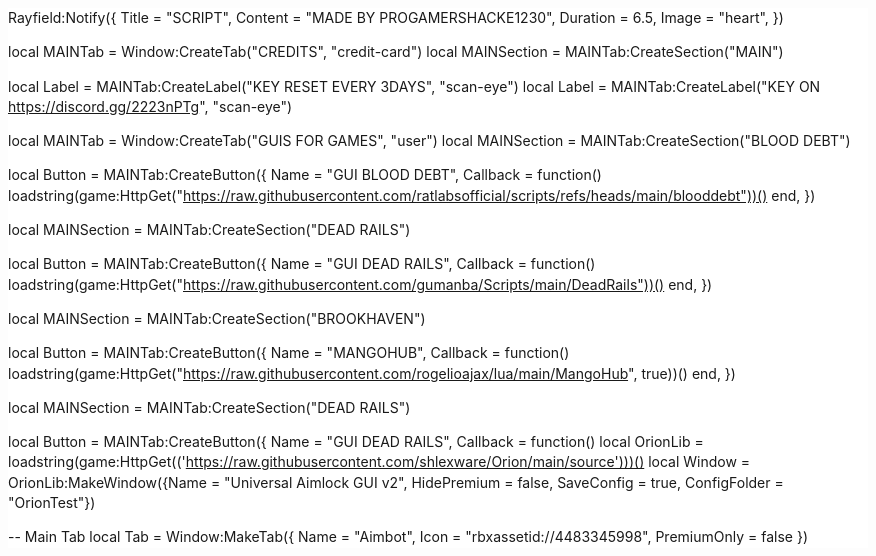 Rayfield:Notify({
   Title = "SCRIPT",
   Content = "MADE BY PROGAMERSHACKE1230",
   Duration = 6.5,
   Image = "heart",
})

local MAINTab = Window:CreateTab("CREDITS", "credit-card")
local MAINSection = MAINTab:CreateSection("MAIN")

local Label = MAINTab:CreateLabel("KEY RESET EVERY 3DAYS", "scan-eye")
local Label = MAINTab:CreateLabel("KEY ON https://discord.gg/2223nPTg", "scan-eye")

local MAINTab = Window:CreateTab("GUIS FOR GAMES", "user")
local MAINSection = MAINTab:CreateSection("BLOOD DEBT")

local Button = MAINTab:CreateButton({
   Name = "GUI BLOOD DEBT",
   Callback = function()
loadstring(game:HttpGet("https://raw.githubusercontent.com/ratlabsofficial/scripts/refs/heads/main/blooddebt"))()
   end,
})


local MAINSection = MAINTab:CreateSection("DEAD RAILS")

local Button = MAINTab:CreateButton({
   Name = "GUI DEAD RAILS",
   Callback = function()
loadstring(game:HttpGet("https://raw.githubusercontent.com/gumanba/Scripts/main/DeadRails"))()
   end,
})

local MAINSection = MAINTab:CreateSection("BROOKHAVEN")

local Button = MAINTab:CreateButton({
   Name = "MANGOHUB",
   Callback = function()
loadstring(game:HttpGet("https://raw.githubusercontent.com/rogelioajax/lua/main/MangoHub", true))()
   end,
})

local MAINSection = MAINTab:CreateSection("DEAD RAILS")

local Button = MAINTab:CreateButton({
   Name = "GUI DEAD RAILS",
   Callback = function()
local OrionLib = loadstring(game:HttpGet(('https://raw.githubusercontent.com/shlexware/Orion/main/source')))()
local Window = OrionLib:MakeWindow({Name = "Universal Aimlock GUI v2", HidePremium = false, SaveConfig = true, ConfigFolder = "OrionTest"})

-- Main Tab
local Tab = Window:MakeTab({
	Name = "Aimbot",
	Icon = "rbxassetid://4483345998",
	PremiumOnly = false
})
